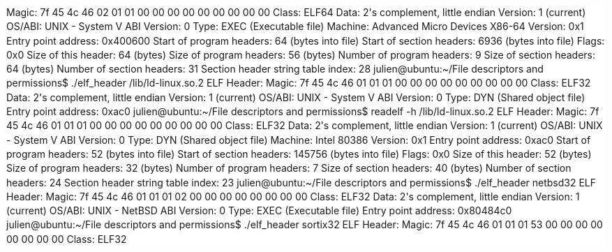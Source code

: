  Magic: 7f 45 4c 46 02 01 01 00 00 00 00 00 00 00 00 00
 Class: ELF64
 Data: 2's complement, little endian
 Version: 1 (current)
 OS/ABI: UNIX - System V
 ABI Version: 0
 Type: EXEC (Executable file)
 Machine: Advanced Micro Devices X86-64
 Version: 0x1
 Entry point address: 0x400600
 Start of program headers: 64 (bytes into file)
 Start of section headers: 6936 (bytes into file)
 Flags: 0x0
 Size of this header: 64 (bytes)
 Size of program headers: 56 (bytes)
 Number of program headers: 9
 Size of section headers: 64 (bytes)
 Number of section headers: 31
 Section header string table index: 28
julien@ubuntu:~/File descriptors and permissions$ ./elf_header /lib/ld-linux.so.2
ELF Header:
 Magic: 7f 45 4c 46 01 01 01 00 00 00 00 00 00 00 00 00
 Class: ELF32
 Data: 2's complement, little endian
 Version: 1 (current)
 OS/ABI: UNIX - System V
 ABI Version: 0
 Type: DYN (Shared object file)
 Entry point address: 0xac0
julien@ubuntu:~/File descriptors and permissions$ readelf -h /lib/ld-linux.so.2
ELF Header:
 Magic: 7f 45 4c 46 01 01 01 00 00 00 00 00 00 00 00 00
 Class: ELF32
 Data: 2's complement, little endian
 Version: 1 (current)
 OS/ABI: UNIX - System V
 ABI Version: 0
 Type: DYN (Shared object file)
 Machine: Intel 80386
 Version: 0x1
 Entry point address: 0xac0
 Start of program headers: 52 (bytes into file)
 Start of section headers: 145756 (bytes into file)
 Flags: 0x0
 Size of this header: 52 (bytes)
 Size of program headers: 32 (bytes)
 Number of program headers: 7
 Size of section headers: 40 (bytes)
 Number of section headers: 24
 Section header string table index: 23
julien@ubuntu:~/File descriptors and permissions$ ./elf_header netbsd32
ELF Header:
 Magic: 7f 45 4c 46 01 01 01 02 00 00 00 00 00 00 00 00
 Class: ELF32
 Data: 2's complement, little endian
 Version: 1 (current)
 OS/ABI: UNIX - NetBSD
 ABI Version: 0
 Type: EXEC (Executable file)
 Entry point address: 0x80484c0
julien@ubuntu:~/File descriptors and permissions$ ./elf_header sortix32
ELF Header:
 Magic: 7f 45 4c 46 01 01 01 53 00 00 00 00 00 00 00 00
 Class: ELF32